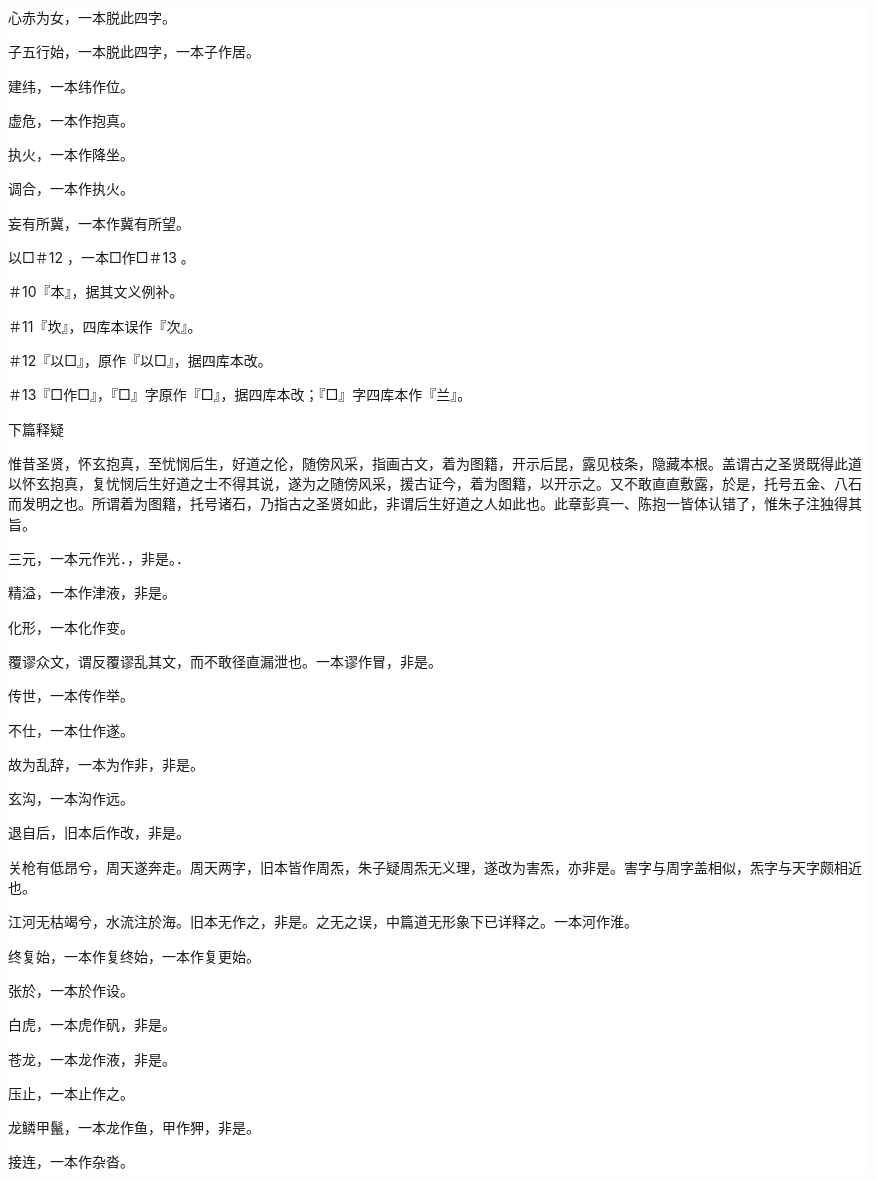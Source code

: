 心赤为女，一本脱此四字。  

子五行始，一本脱此四字，一本子作居。  

建纬，一本纬作位。  

虚危，一本作抱真。  

执火，一本作降坐。  

调合，一本作执火。  

妄有所冀，一本作冀有所望。  

以□＃12 ，一本□作□＃13 。  

＃10『本』，据其文义例补。  

＃11『坎』，四库本误作『次』。  

＃12『以□』，原作『以□』，据四库本改。  

＃13『□作□』，『□』字原作『□』，据四库本改；『□』字四库本作『兰』。  

下篇释疑  

惟昔圣贤，怀玄抱真，至忧悯后生，好道之伦，随傍风采，指画古文，着为图籍，开示后昆，露见枝条，隐藏本根。盖谓古之圣贤既得此道以怀玄抱真，复忧悯后生好道之士不得其说，遂为之随傍风采，援古证今，着为图籍，以开示之。又不敢直直敷露，於是，托号五金、八石而发明之也。所谓着为图籍，托号诸石，乃指古之圣贤如此，非谓后生好道之人如此也。此章彭真一、陈抱一皆体认错了，惟朱子注独得其旨。  

三元，一本元作光．，非是。．  

精溢，一本作津液，非是。  

化形，一本化作变。  

覆谬众文，谓反覆谬乱其文，而不敢径直漏泄也。一本谬作冒，非是。  

传世，一本传作举。  

不仕，一本仕作遂。  

故为乱辞，一本为作非，非是。  

玄沟，一本沟作远。  

退自后，旧本后作改，非是。  

关枪有低昂兮，周天遂奔走。周天两字，旧本皆作周炁，朱子疑周炁无义理，遂改为害炁，亦非是。害字与周字盖相似，炁字与天字颇相近也。  

江河无枯竭兮，水流注於海。旧本无作之，非是。之无之误，中篇道无形象下已详释之。一本河作淮。  

终复始，一本作复终始，一本作复更始。  

张於，一本於作设。  

白虎，一本虎作矾，非是。  

苍龙，一本龙作液，非是。  

压止，一本止作之。  

龙鳞甲鬣，一本龙作鱼，甲作狎，非是。  

接连，一本作杂沓。  
